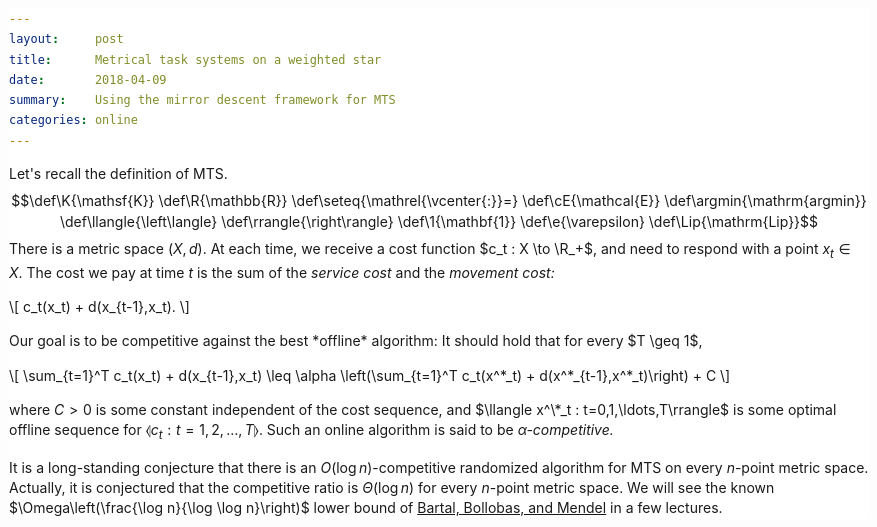 ```yaml
---
layout:     post
title:      Metrical task systems on a weighted star
date:       2018-04-09
summary:    Using the mirror descent framework for MTS
categories: online
---
```


Let's recall the definition of MTS.
$$\def\K{\mathsf{K}}
\def\R{\mathbb{R}}
\def\seteq{\mathrel{\vcenter{:}}=}
\def\cE{\mathcal{E}}
\def\argmin{\mathrm{argmin}}
\def\llangle{\left\langle}
\def\rrangle{\right\rangle}
\def\1{\mathbf{1}}
\def\e{\varepsilon}
\def\Lip{\mathrm{Lip}}$$
There is a metric space $(X,d)$.
At each time, we receive a cost function $c_t : X \to \R_+$,
and need to respond with a point $x_t \in X$.
The cost we pay at time $t$ is the sum of the *service cost*
and the *movement cost:*

<p>
\[
   c_t(x_t) + d(x_{t-1},x_t).
\]
</p>
Our goal is to be competitive against the best *offline* algorithm:
It should hold that for every $T \geq 1$,

<p>
   \[
   \sum_{t=1}^T c_t(x_t) + d(x_{t-1},x_t) \leq \alpha \left(\sum_{t=1}^T c_t(x^*_t) + d(x^*_{t-1},x^*_t)\right) + C
\]
</p>

where $C > 0$ is some constant independent of the cost sequence, and $\llangle x^\*_t : t=0,1,\ldots,T\rrangle$
is some optimal offline sequence for $\llangle c_t : t=1,2,\ldots,T\rrangle$.
Such an online algorithm is said to be *$\alpha$-competitive.*

It is a long-standing conjecture that there is an $O(\log n)$-competitive randomized algorithm
for MTS on every $n$-point metric space.
Actually, it is conjectured that the competitive ratio is $\Theta(\log n)$ for every $n$-point metric space.
We will see the known $\Omega\left(\frac{\log n}{\log \log n}\right)$ lower bound of
[Bartal, Bollobas, and Mendel](https://arxiv.org/abs/cs/0406028) in a few lectures.
